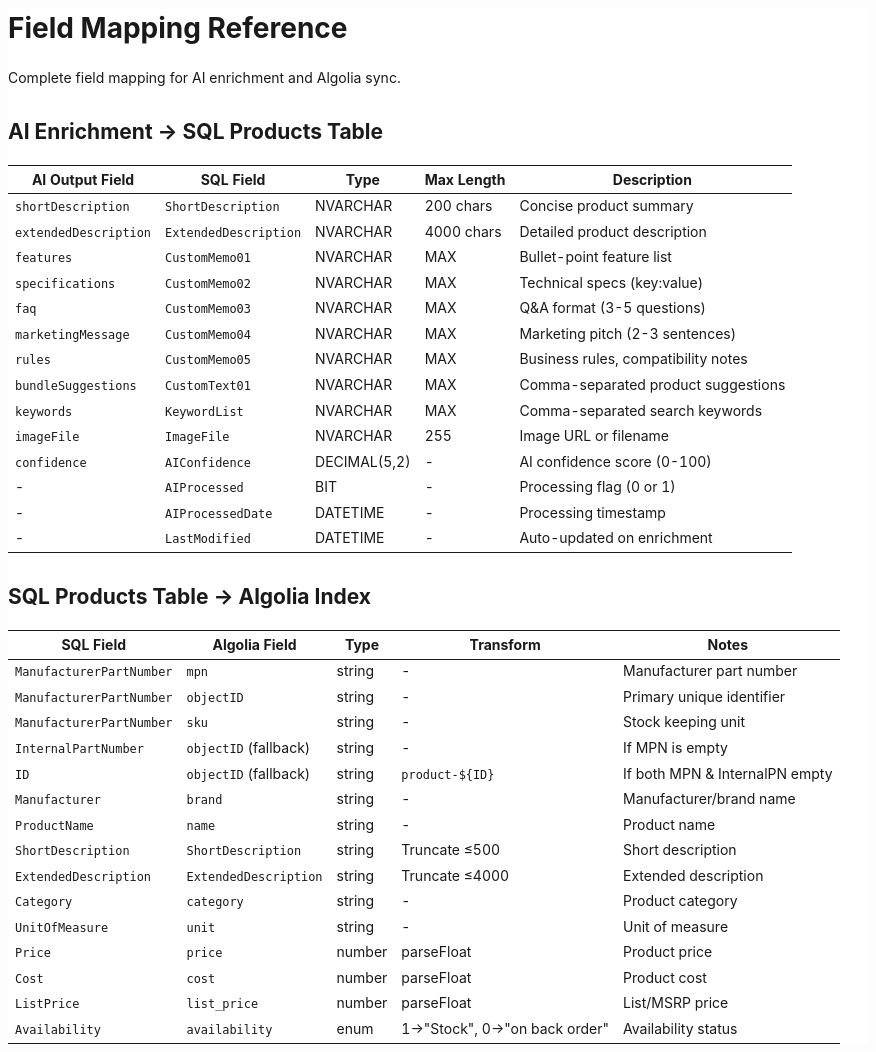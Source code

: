 # Field Mapping Reference

Complete field mapping for AI enrichment and Algolia sync.

## AI Enrichment → SQL Products Table

| AI Output Field | SQL Field | Type | Max Length | Description |
|-----------------|-----------|------|------------|-------------|
| `shortDescription` | `ShortDescription` | NVARCHAR | 200 chars | Concise product summary |
| `extendedDescription` | `ExtendedDescription` | NVARCHAR | 4000 chars | Detailed product description |
| `features` | `CustomMemo01` | NVARCHAR | MAX | Bullet-point feature list |
| `specifications` | `CustomMemo02` | NVARCHAR | MAX | Technical specs (key:value) |
| `faq` | `CustomMemo03` | NVARCHAR | MAX | Q&A format (3-5 questions) |
| `marketingMessage` | `CustomMemo04` | NVARCHAR | MAX | Marketing pitch (2-3 sentences) |
| `rules` | `CustomMemo05` | NVARCHAR | MAX | Business rules, compatibility notes |
| `bundleSuggestions` | `CustomText01` | NVARCHAR | MAX | Comma-separated product suggestions |
| `keywords` | `KeywordList` | NVARCHAR | MAX | Comma-separated search keywords |
| `imageFile` | `ImageFile` | NVARCHAR | 255 | Image URL or filename |
| `confidence` | `AIConfidence` | DECIMAL(5,2) | - | AI confidence score (0-100) |
| - | `AIProcessed` | BIT | - | Processing flag (0 or 1) |
| - | `AIProcessedDate` | DATETIME | - | Processing timestamp |
| - | `LastModified` | DATETIME | - | Auto-updated on enrichment |

## SQL Products Table → Algolia Index

| SQL Field | Algolia Field | Type | Transform | Notes |
|-----------|---------------|------|-----------|-------|
| `ManufacturerPartNumber` | `mpn` | string | - | Manufacturer part number |
| `ManufacturerPartNumber` | `objectID` | string | - | Primary unique identifier |
| `ManufacturerPartNumber` | `sku` | string | - | Stock keeping unit |
| `InternalPartNumber` | `objectID` (fallback) | string | - | If MPN is empty |
| `ID` | `objectID` (fallback) | string | `product-${ID}` | If both MPN & InternalPN empty |
| `Manufacturer` | `brand` | string | - | Manufacturer/brand name |
| `ProductName` | `name` | string | - | Product name |
| `ShortDescription` | `ShortDescription` | string | Truncate ≤500 | Short description |
| `ExtendedDescription` | `ExtendedDescription` | string | Truncate ≤4000 | Extended description |
| `Category` | `category` | string | - | Product category |
| `UnitOfMeasure` | `unit` | string | - | Unit of measure |
| `Price` | `price` | number | parseFloat | Product price |
| `Cost` | `cost` | number | parseFloat | Product cost |
| `ListPrice` | `list_price` | number | parseFloat | List/MSRP price |
| `Availability` | `availability` | enum | 1→"Stock", 0→"on back order" | Availability status |